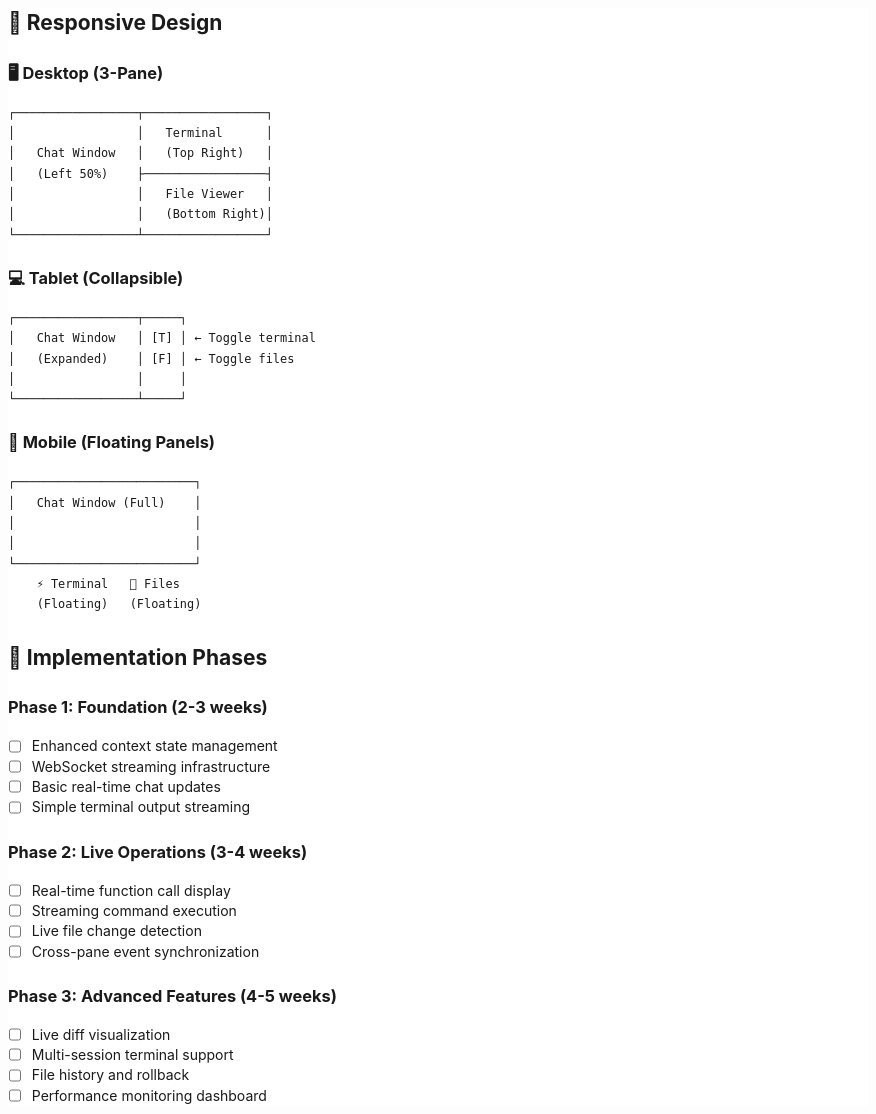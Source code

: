 ## 📱 Responsive Design

### 🖥️ **Desktop (3-Pane)**
```
┌─────────────────┬─────────────────┐
│                 │   Terminal      │
│   Chat Window   │   (Top Right)   │
│   (Left 50%)    ├─────────────────┤
│                 │   File Viewer   │
│                 │   (Bottom Right)│
└─────────────────┴─────────────────┘
```

### 💻 **Tablet (Collapsible)**
```
┌─────────────────┬─────┐
│   Chat Window   │ [T] │ ← Toggle terminal
│   (Expanded)    │ [F] │ ← Toggle files
│                 │     │
└─────────────────┴─────┘
```

### 📱 **Mobile (Floating Panels)**
```
┌─────────────────────────┐
│   Chat Window (Full)    │
│                         │
│                         │
└─────────────────────────┘
    ⚡ Terminal   📁 Files
    (Floating)   (Floating)
```

## 🚀 Implementation Phases

### **Phase 1: Foundation (2-3 weeks)**
- [ ] Enhanced context state management
- [ ] WebSocket streaming infrastructure
- [ ] Basic real-time chat updates
- [ ] Simple terminal output streaming

### **Phase 2: Live Operations (3-4 weeks)**
- [ ] Real-time function call display
- [ ] Streaming command execution
- [ ] Live file change detection
- [ ] Cross-pane event synchronization

### **Phase 3: Advanced Features (4-5 weeks)**
- [ ] Live diff visualization
- [ ] Multi-session terminal support
- [ ] File history and rollback
- [ ] Performance monitoring dashboard
